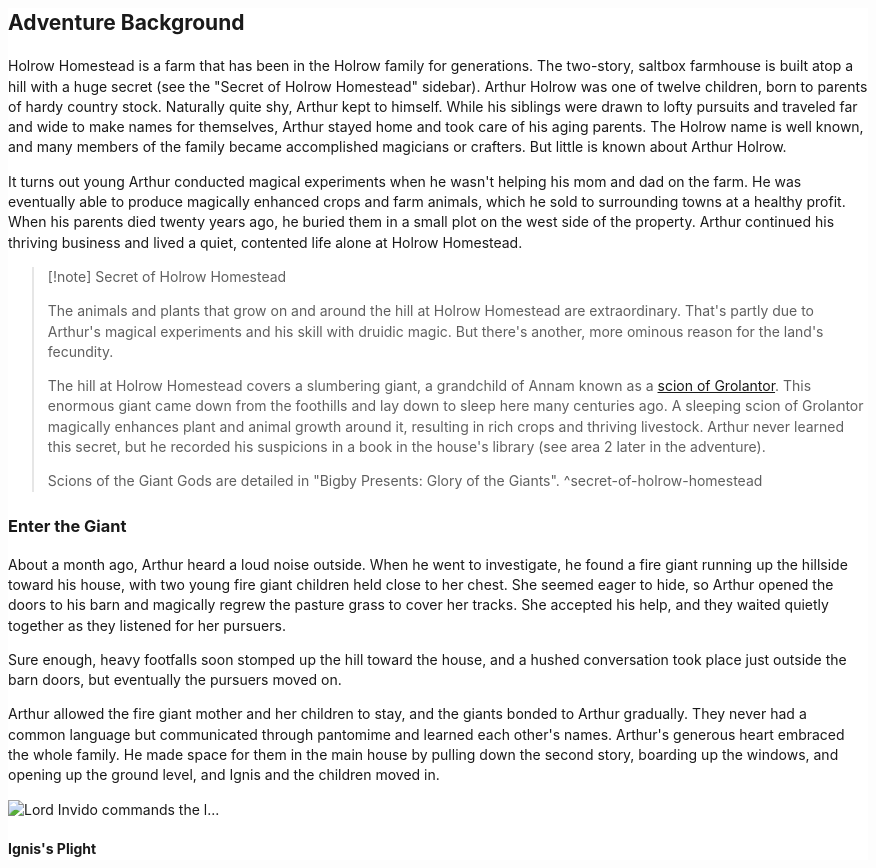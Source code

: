 ## Adventure Background

Holrow Homestead is a farm that has been in the Holrow family for generations. The two-story, saltbox farmhouse is built atop a hill with a huge secret (see the "Secret of Holrow Homestead" sidebar). Arthur Holrow was one of twelve children, born to parents of hardy country stock. Naturally quite shy, Arthur kept to himself. While his siblings were drawn to lofty pursuits and traveled far and wide to make names for themselves, Arthur stayed home and took care of his aging parents. The Holrow name is well known, and many members of the family became accomplished magicians or crafters. But little is known about Arthur Holrow.

It turns out young Arthur conducted magical experiments when he wasn't helping his mom and dad on the farm. He was eventually able to produce magically enhanced crops and farm animals, which he sold to surrounding towns at a healthy profit. When his parents died twenty years ago, he buried them in a small plot on the west side of the property. Arthur continued his thriving business and lived a quiet, contented life alone at Holrow Homestead.

> [!note] Secret of Holrow Homestead
> 
> The animals and plants that grow on and around the hill at Holrow Homestead are extraordinary. That's partly due to Arthur's magical experiments and his skill with druidic magic. But there's another, more ominous reason for the land's fecundity.
> 
> The hill at Holrow Homestead covers a slumbering giant, a grandchild of Annam known as a [scion of Grolantor](Mechanics/bestiary/giant/scion-of-grolantor-bgg.md). This enormous giant came down from the foothills and lay down to sleep here many centuries ago. A sleeping scion of Grolantor magically enhances plant and animal growth around it, resulting in rich crops and thriving livestock. Arthur never learned this secret, but he recorded his suspicions in a book in the house's library (see area 2 later in the adventure).
> 
> Scions of the Giant Gods are detailed in "Bigby Presents: Glory of the Giants".
^secret-of-holrow-homestead

### Enter the Giant

About a month ago, Arthur heard a loud noise outside. When he went to investigate, he found a fire giant running up the hillside toward his house, with two young fire giant children held close to her chest. She seemed eager to hide, so Arthur opened the doors to his barn and magically regrew the pasture grass to cover her tracks. She accepted his help, and they waited quietly together as they listened for her pursuers.

Sure enough, heavy footfalls soon stomped up the hill toward the house, and a hushed conversation took place just outside the barn doors, but eventually the pursuers moved on.

Arthur allowed the fire giant mother and her children to stay, and the giants bonded to Arthur gradually. They never had a common language but communicated through pantomime and learned each other's names. Arthur's generous heart embraced the whole family. He made space for them in the main house by pulling down the second story, boarding up the windows, and opening up the ground level, and Ignis and the children moved in.

![Lord Invido commands the l...](https://raw.githubusercontent.com/5etools-mirror-3/5etools-img/main/adventure/HFStCM/003-00-004.lord-invido-giant.webp#center "Lord Invido commands the loyalty of many fire giants")

#### Ignis's Plight
